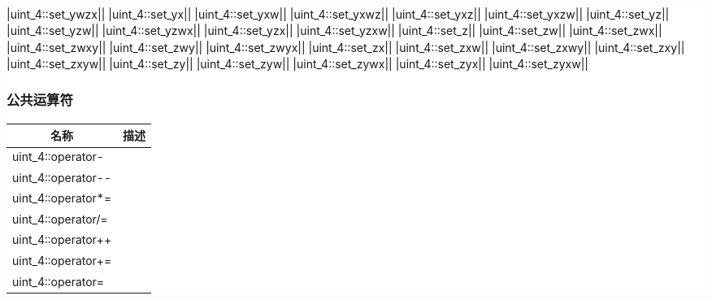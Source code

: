 |uint_4::set_ywzx||
|uint_4::set_yx||
|uint_4::set_yxw||
|uint_4::set_yxwz||
|uint_4::set_yxz||
|uint_4::set_yxzw||
|uint_4::set_yz||
|uint_4::set_yzw||
|uint_4::set_yzwx||
|uint_4::set_yzx||
|uint_4::set_yzxw||
|uint_4::set_z||
|uint_4::set_zw||
|uint_4::set_zwx||
|uint_4::set_zwxy||
|uint_4::set_zwy||
|uint_4::set_zwyx||
|uint_4::set_zx||
|uint_4::set_zxw||
|uint_4::set_zxwy||
|uint_4::set_zxy||
|uint_4::set_zxyw||
|uint_4::set_zy||
|uint_4::set_zyw||
|uint_4::set_zywx||
|uint_4::set_zyx||
|uint_4::set_zyxw||

### <a name="public-operators"></a>公共运算符

|名称|描述|
|----------|-----------------|
|uint_4::operator-||
|uint_4::operator--||
|uint_4::operator*=||
|uint_4::operator/=||
|uint_4::operator++||
|uint_4::operator+=||
|uint_4::operator=||